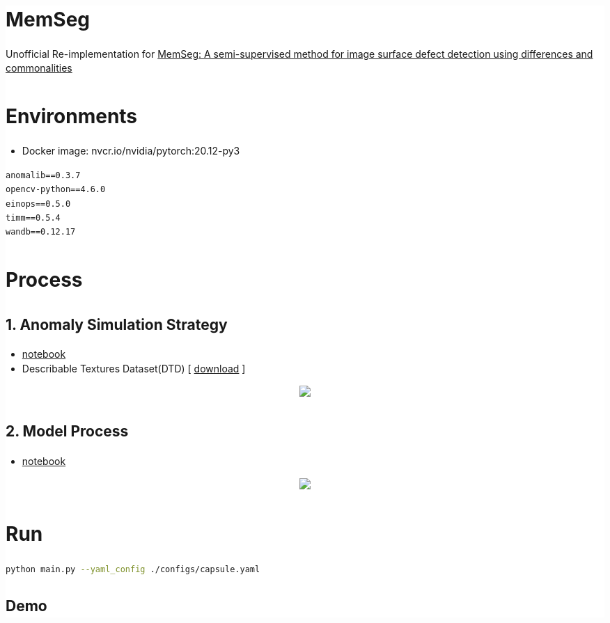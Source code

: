 # MemSeg
Unofficial Re-implementation for [MemSeg: A semi-supervised method for image surface defect detection using differences and commonalities](https://arxiv.org/abs/2205.00908)

# Environments

- Docker image: nvcr.io/nvidia/pytorch:20.12-py3

```
anomalib==0.3.7
opencv-python==4.6.0
einops==0.5.0
timm==0.5.4
wandb==0.12.17
```


# Process

## 1. Anomaly Simulation Strategy 

- [notebook](https://github.com/TooTouch/MemSeg/blob/main/%5Bexample%5D%20anomaly_simulation_strategy.ipynb)
- Describable Textures Dataset(DTD) [ [download](https://www.google.com/search?q=dtd+texture+dataset&rlz=1C5CHFA_enKR999KR999&oq=dtd+texture+dataset&aqs=chrome..69i57j69i60.2253j0j7&sourceid=chrome&ie=UTF-8) ]

<p align='center'>
    <img width='700' src='https://user-images.githubusercontent.com/37654013/198960273-ba763f40-6b30-42e3-ab2c-a8e632df63e9.png'>
</p>

## 2. Model Process 

- [notebook](https://github.com/TooTouch/MemSeg/blob/main/%5Bexample%5D%20model%20overview.ipynb)

<p align='center'>
    <img width='1500' src='https://user-images.githubusercontent.com/37654013/198960086-fdbf39df-f680-4510-b94b-48341836f960.png'>
</p>


# Run

```bash
python main.py --yaml_config ./configs/capsule.yaml
```

## Demo
